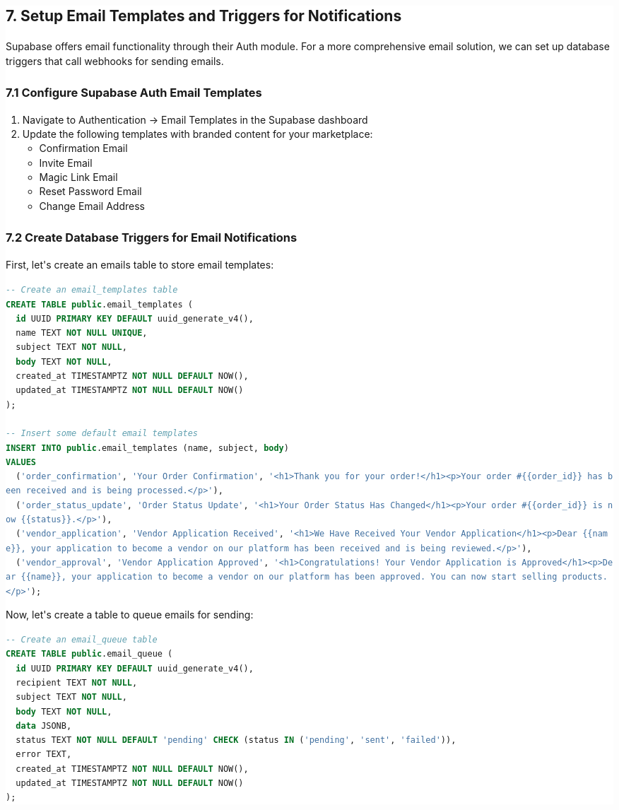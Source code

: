 ## 7. Setup Email Templates and Triggers for Notifications

Supabase offers email functionality through their Auth module. For a more comprehensive email solution, we can set up database triggers that call webhooks for sending emails.

### 7.1 Configure Supabase Auth Email Templates

1. Navigate to Authentication → Email Templates in the Supabase dashboard
2. Update the following templates with branded content for your marketplace:
   - Confirmation Email
   - Invite Email
   - Magic Link Email
   - Reset Password Email
   - Change Email Address

### 7.2 Create Database Triggers for Email Notifications

First, let's create an emails table to store email templates:

```sql
-- Create an email_templates table
CREATE TABLE public.email_templates (
  id UUID PRIMARY KEY DEFAULT uuid_generate_v4(),
  name TEXT NOT NULL UNIQUE,
  subject TEXT NOT NULL,
  body TEXT NOT NULL,
  created_at TIMESTAMPTZ NOT NULL DEFAULT NOW(),
  updated_at TIMESTAMPTZ NOT NULL DEFAULT NOW()
);

-- Insert some default email templates
INSERT INTO public.email_templates (name, subject, body)
VALUES 
  ('order_confirmation', 'Your Order Confirmation', '<h1>Thank you for your order!</h1><p>Your order #{{order_id}} has been received and is being processed.</p>'),
  ('order_status_update', 'Order Status Update', '<h1>Your Order Status Has Changed</h1><p>Your order #{{order_id}} is now {{status}}.</p>'),
  ('vendor_application', 'Vendor Application Received', '<h1>We Have Received Your Vendor Application</h1><p>Dear {{name}}, your application to become a vendor on our platform has been received and is being reviewed.</p>'),
  ('vendor_approval', 'Vendor Application Approved', '<h1>Congratulations! Your Vendor Application is Approved</h1><p>Dear {{name}}, your application to become a vendor on our platform has been approved. You can now start selling products.</p>');
```

Now, let's create a table to queue emails for sending:

```sql
-- Create an email_queue table
CREATE TABLE public.email_queue (
  id UUID PRIMARY KEY DEFAULT uuid_generate_v4(),
  recipient TEXT NOT NULL,
  subject TEXT NOT NULL,
  body TEXT NOT NULL,
  data JSONB,
  status TEXT NOT NULL DEFAULT 'pending' CHECK (status IN ('pending', 'sent', 'failed')),
  error TEXT,
  created_at TIMESTAMPTZ NOT NULL DEFAULT NOW(),
  updated_at TIMESTAMPTZ NOT NULL DEFAULT NOW()
);
```
